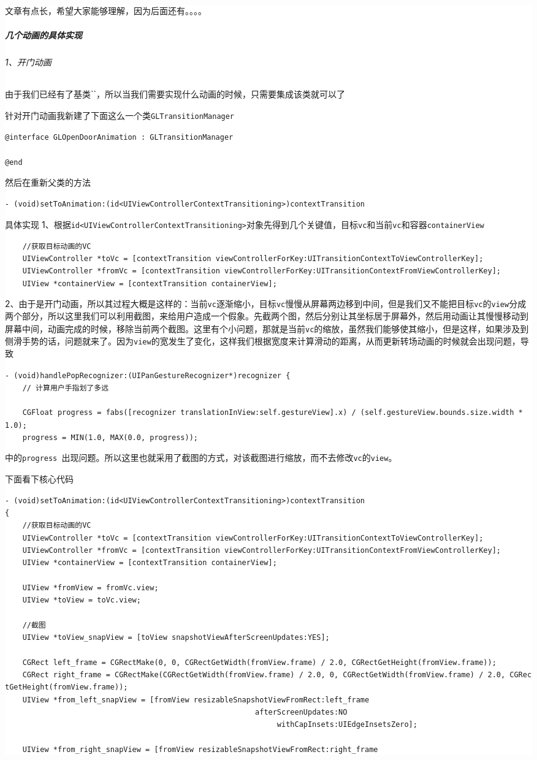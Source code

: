 文章有点长，希望大家能够理解，因为后面还有。。。。

##### 几个动画的具体实现
###### 1、开门动画

由于我们已经有了基类``，所以当我们需要实现什么动画的时候，只需要集成该类就可以了

针对开门动画我新建了下面这么一个类`GLTransitionManager`
```
@interface GLOpenDoorAnimation : GLTransitionManager

@end
```
然后在重新父类的方法
```
- (void)setToAnimation:(id<UIViewControllerContextTransitioning>)contextTransition
```
具体实现
1、根据`id<UIViewControllerContextTransitioning>`对象先得到几个关键值，目标`vc`和当前`vc`和容器`containerView`
```
    //获取目标动画的VC
    UIViewController *toVc = [contextTransition viewControllerForKey:UITransitionContextToViewControllerKey];
    UIViewController *fromVc = [contextTransition viewControllerForKey:UITransitionContextFromViewControllerKey];
    UIView *containerView = [contextTransition containerView];
```

2、由于是开门动画，所以其过程大概是这样的：当前`vc`逐渐缩小，目标`vc`慢慢从屏幕两边移到中间，但是我们又不能把目标`vc`的`view`分成两个部分，所以这里我们可以利用截图，来给用户造成一个假象。先截两个图，然后分别让其坐标居于屏幕外，然后用动画让其慢慢移动到屏幕中间，动画完成的时候，移除当前两个截图。这里有个小问题，那就是当前`vc`的缩放，虽然我们能够使其缩小，但是这样，如果涉及到侧滑手势的话，问题就来了。因为`view`的宽发生了变化，这样我们根据宽度来计算滑动的距离，从而更新转场动画的时候就会出现问题，导致
```
- (void)handlePopRecognizer:(UIPanGestureRecognizer*)recognizer {
    // 计算用户手指划了多远
    
    CGFloat progress = fabs([recognizer translationInView:self.gestureView].x) / (self.gestureView.bounds.size.width * 1.0);
    progress = MIN(1.0, MAX(0.0, progress));
```

中的`progress `出现问题。所以这里也就采用了截图的方式，对该截图进行缩放，而不去修改`vc`的`view`。

下面看下核心代码
```
- (void)setToAnimation:(id<UIViewControllerContextTransitioning>)contextTransition
{
    //获取目标动画的VC
    UIViewController *toVc = [contextTransition viewControllerForKey:UITransitionContextToViewControllerKey];
    UIViewController *fromVc = [contextTransition viewControllerForKey:UITransitionContextFromViewControllerKey];
    UIView *containerView = [contextTransition containerView];
    
    UIView *fromView = fromVc.view;
    UIView *toView = toVc.view;
    
    //截图
    UIView *toView_snapView = [toView snapshotViewAfterScreenUpdates:YES];
    
    CGRect left_frame = CGRectMake(0, 0, CGRectGetWidth(fromView.frame) / 2.0, CGRectGetHeight(fromView.frame));
    CGRect right_frame = CGRectMake(CGRectGetWidth(fromView.frame) / 2.0, 0, CGRectGetWidth(fromView.frame) / 2.0, CGRectGetHeight(fromView.frame));
    UIView *from_left_snapView = [fromView resizableSnapshotViewFromRect:left_frame
                                                         afterScreenUpdates:NO
                                                              withCapInsets:UIEdgeInsetsZero];
    
    UIView *from_right_snapView = [fromView resizableSnapshotViewFromRect:right_frame
```